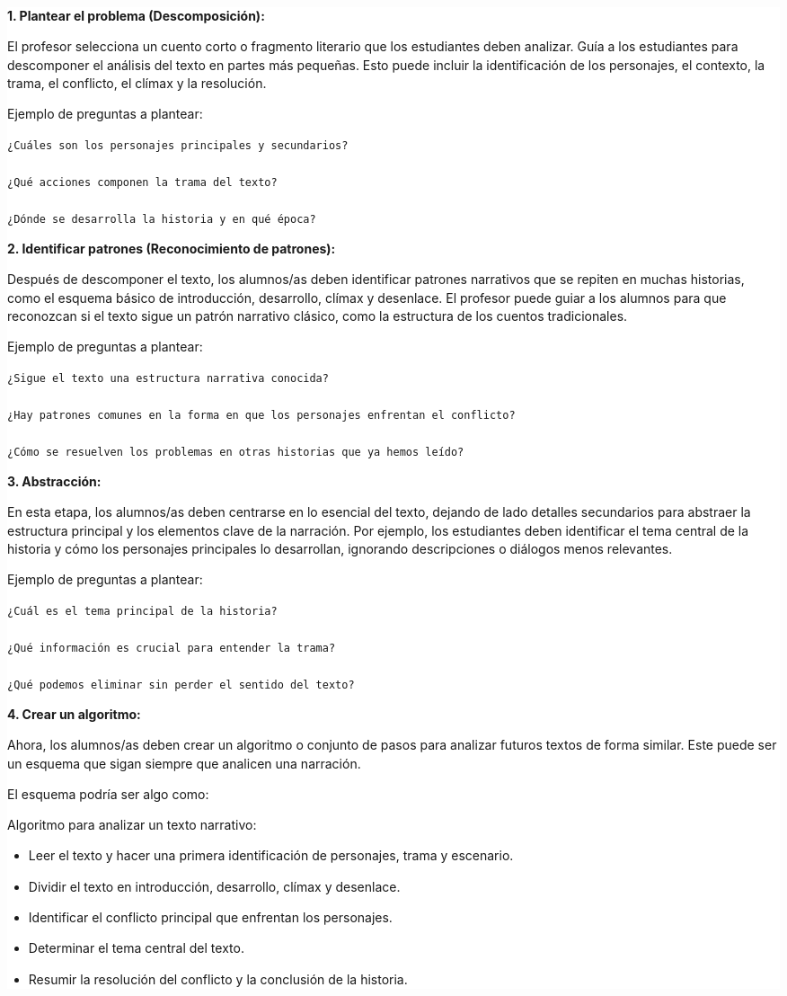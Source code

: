 **1. Plantear el problema (Descomposición):**

El profesor selecciona un cuento corto o fragmento literario que los estudiantes deben analizar.
Guía a los estudiantes para descomponer el análisis del texto en partes más pequeñas. Esto puede incluir la identificación de los personajes, el contexto, la trama, el conflicto, el clímax y la resolución.

Ejemplo de preguntas a plantear:

    ¿Cuáles son los personajes principales y secundarios?

    ¿Qué acciones componen la trama del texto?

    ¿Dónde se desarrolla la historia y en qué época?

**2. Identificar patrones (Reconocimiento de patrones):**

Después de descomponer el texto, los alumnos/as deben identificar patrones narrativos que se repiten en muchas historias, como el esquema básico de introducción, desarrollo, clímax y desenlace.
El profesor puede guiar a los alumnos para que reconozcan si el texto sigue un patrón narrativo clásico, como la estructura de los cuentos tradicionales.

Ejemplo de preguntas a plantear:

    ¿Sigue el texto una estructura narrativa conocida?

    ¿Hay patrones comunes en la forma en que los personajes enfrentan el conflicto?

    ¿Cómo se resuelven los problemas en otras historias que ya hemos leído?

**3. Abstracción:**

En esta etapa, los alumnos/as deben centrarse en lo esencial del texto, dejando de lado detalles secundarios para abstraer la estructura principal y los elementos clave de la narración.
Por ejemplo, los estudiantes deben identificar el tema central de la historia y cómo los personajes principales lo desarrollan, ignorando descripciones o diálogos menos relevantes.

Ejemplo de preguntas a plantear:

    ¿Cuál es el tema principal de la historia?

    ¿Qué información es crucial para entender la trama?

    ¿Qué podemos eliminar sin perder el sentido del texto?

**4. Crear un algoritmo:**

Ahora, los alumnos/as deben crear un algoritmo o conjunto de pasos para analizar futuros textos de forma similar. Este puede ser un esquema que sigan siempre que analicen una narración.

El esquema podría ser algo como:

Algoritmo para analizar un texto narrativo:

- Leer el texto y hacer una primera identificación de personajes, trama y escenario.

- Dividir el texto en introducción, desarrollo, clímax y desenlace.

- Identificar el conflicto principal que enfrentan los personajes.

- Determinar el tema central del texto.

- Resumir la resolución del conflicto y la conclusión de la historia.
